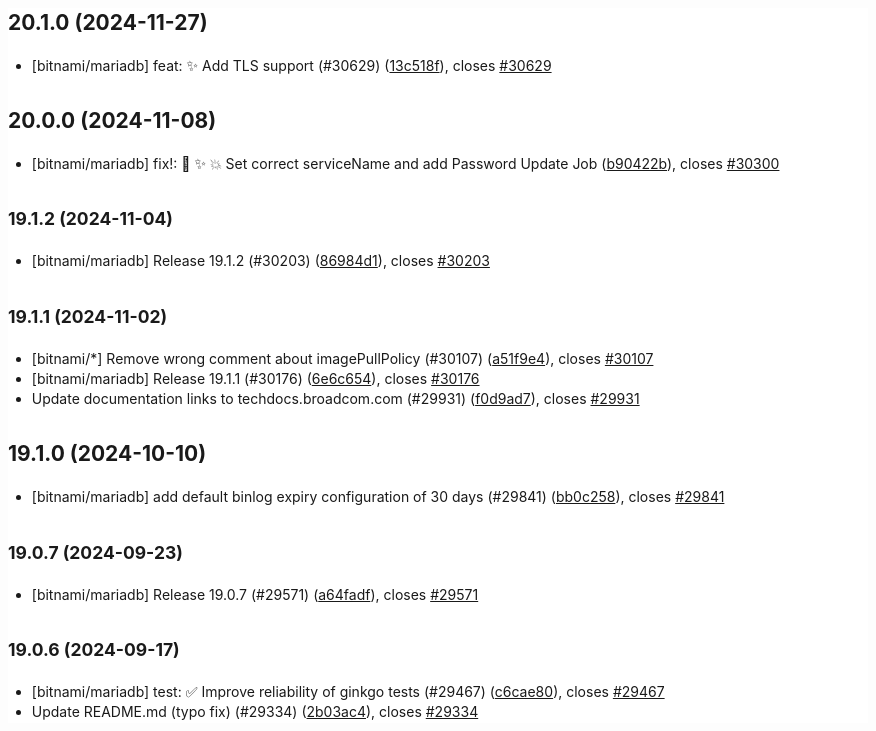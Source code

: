 ## 20.1.0 (2024-11-27)

* [bitnami/mariadb] feat: :sparkles: Add TLS support (#30629) ([13c518f](https://github.com/bitnami/charts/commit/13c518ffc9cfefc10110317d9aa13ddc84a2d6ec)), closes [#30629](https://github.com/bitnami/charts/issues/30629)

## 20.0.0 (2024-11-08)

* [bitnami/mariadb] fix!: :bug: :sparkles: :boom: Set correct serviceName and add Password Update Job  ([b90422b](https://github.com/bitnami/charts/commit/b90422bd86f34d4c94d8b9da41ebf89e03dbf384)), closes [#30300](https://github.com/bitnami/charts/issues/30300)

## <small>19.1.2 (2024-11-04)</small>

* [bitnami/mariadb] Release 19.1.2 (#30203) ([86984d1](https://github.com/bitnami/charts/commit/86984d109d4bb2be040824fe362649b8678f7ae6)), closes [#30203](https://github.com/bitnami/charts/issues/30203)

## <small>19.1.1 (2024-11-02)</small>

* [bitnami/*] Remove wrong comment about imagePullPolicy (#30107) ([a51f9e4](https://github.com/bitnami/charts/commit/a51f9e4bb0fbf77199512d35de7ac8abe055d026)), closes [#30107](https://github.com/bitnami/charts/issues/30107)
* [bitnami/mariadb] Release 19.1.1 (#30176) ([6e6c654](https://github.com/bitnami/charts/commit/6e6c654a7a0d175f9ae47aa6f70aef9bbe11fb65)), closes [#30176](https://github.com/bitnami/charts/issues/30176)
* Update documentation links to techdocs.broadcom.com (#29931) ([f0d9ad7](https://github.com/bitnami/charts/commit/f0d9ad78f39f633d275fc576d32eae78ded4d0b8)), closes [#29931](https://github.com/bitnami/charts/issues/29931)

## 19.1.0 (2024-10-10)

* [bitnami/mariadb] add default binlog expiry configuration of 30 days (#29841) ([bb0c258](https://github.com/bitnami/charts/commit/bb0c258b0ee0965ab2b97f2bc30e3d8e0710be07)), closes [#29841](https://github.com/bitnami/charts/issues/29841)

## <small>19.0.7 (2024-09-23)</small>

* [bitnami/mariadb] Release 19.0.7 (#29571) ([a64fadf](https://github.com/bitnami/charts/commit/a64fadf42cc82f7468245ff87c61aa50356fbb47)), closes [#29571](https://github.com/bitnami/charts/issues/29571)

## <small>19.0.6 (2024-09-17)</small>

* [bitnami/mariadb] test: :white_check_mark: Improve reliability of ginkgo tests (#29467) ([c6cae80](https://github.com/bitnami/charts/commit/c6cae80e8a0cf7f3b0faad5782d13e75765daaf2)), closes [#29467](https://github.com/bitnami/charts/issues/29467)
* Update README.md (typo fix) (#29334) ([2b03ac4](https://github.com/bitnami/charts/commit/2b03ac4952c06ae7001e89dcacca0cfdf81bc684)), closes [#29334](https://github.com/bitnami/charts/issues/29334)
